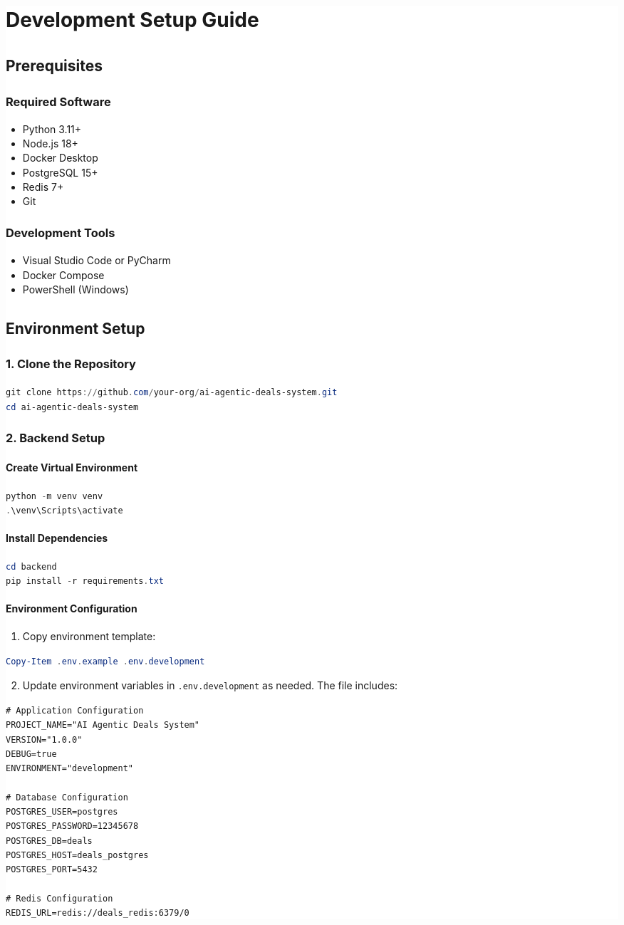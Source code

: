 # Development Setup Guide

## Prerequisites

### Required Software
- Python 3.11+
- Node.js 18+
- Docker Desktop
- PostgreSQL 15+
- Redis 7+
- Git

### Development Tools
- Visual Studio Code or PyCharm
- Docker Compose
- PowerShell (Windows)

## Environment Setup

### 1. Clone the Repository
```powershell
git clone https://github.com/your-org/ai-agentic-deals-system.git
cd ai-agentic-deals-system
```

### 2. Backend Setup

#### Create Virtual Environment
```powershell
python -m venv venv
.\venv\Scripts\activate
```

#### Install Dependencies
```powershell
cd backend
pip install -r requirements.txt
```

#### Environment Configuration
1. Copy environment template:
```powershell
Copy-Item .env.example .env.development
```

2. Update environment variables in `.env.development` as needed. The file includes:
```env
# Application Configuration
PROJECT_NAME="AI Agentic Deals System"
VERSION="1.0.0"
DEBUG=true
ENVIRONMENT="development"

# Database Configuration
POSTGRES_USER=postgres
POSTGRES_PASSWORD=12345678
POSTGRES_DB=deals
POSTGRES_HOST=deals_postgres
POSTGRES_PORT=5432

# Redis Configuration
REDIS_URL=redis://deals_redis:6379/0
```